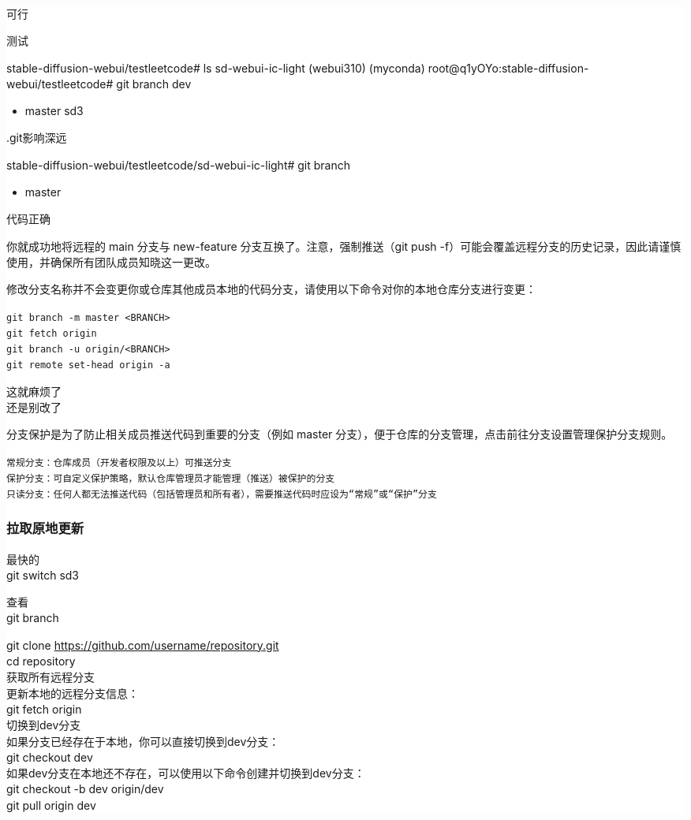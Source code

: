 
可行

测试

stable-diffusion-webui/testleetcode# ls
sd-webui-ic-light
(webui310) (myconda) root@q1yOYo:stable-diffusion-webui/testleetcode# git branch
  dev
* master
  sd3

.git影响深远

stable-diffusion-webui/testleetcode/sd-webui-ic-light# git branch
* master

代码正确


你就成功地将远程的 main 分支与 new-feature 分支互换了。注意，强制推送（git push -f）可能会覆盖远程分支的历史记录，因此请谨慎使用，并确保所有团队成员知晓这一更改。

修改分支名称并不会变更你或仓库其他成员本地的代码分支，请使用以下命令对你的本地仓库分支进行变更：

    git branch -m master <BRANCH>
    git fetch origin
    git branch -u origin/<BRANCH>
    git remote set-head origin -a

这就麻烦了   
还是别改了    

分支保护是为了防止相关成员推送代码到重要的分支（例如 master 分支），便于仓库的分支管理，点击前往分支设置管理保护分支规则。

    常规分支：仓库成员（开发者权限及以上）可推送分支
    保护分支：可自定义保护策略，默认仓库管理员才能管理（推送）被保护的分支
    只读分支：任何人都无法推送代码（包括管理员和所有者），需要推送代码时应设为“常规”或“保护”分支




### 拉取原地更新
最快的   
git switch sd3


查看   
git branch


git clone https://github.com/username/repository.git    
cd repository    
获取所有远程分支  
更新本地的远程分支信息：      
git fetch origin      
切换到dev分支    
如果分支已经存在于本地，你可以直接切换到dev分支：     
git checkout dev     
如果dev分支在本地还不存在，可以使用以下命令创建并切换到dev分支：    
git checkout -b dev origin/dev      
git pull origin dev     

